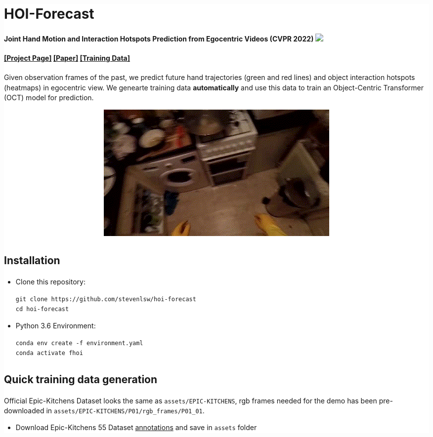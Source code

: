 # HOI-Forecast

**Joint Hand Motion and Interaction Hotspots Prediction from Egocentric Videos (CVPR 2022)**
<a href="https://arxiv.org/abs/2204.01696"><img src="https://img.shields.io/badge/arXiv-2204.01696-b31b1b.svg"></a>

#### [[Project Page]](https://stevenlsw.github.io/hoi-forecast/) [[Paper]](https://arxiv.org/abs/2204.01696) [[Training Data]](https://drive.google.com/drive/folders/1llDYFwn2gGQLpcWy6YScp3ej7A3LIPFc)

Given observation frames of the past, we predict future hand trajectories (green and red lines) and object interaction hotspots (heatmaps) in egocentric view. We genearte training data **automatically** and use this data to train an Object-Centric Transformer (OCT) model for prediction.
<br>
<p align="center">
    <img src="assets/teaser.gif" width="456">
</p>


## Installation
- Clone this repository: 
    ```Shell
    git clone https://github.com/stevenlsw/hoi-forecast
    cd hoi-forecast
    ```
- Python 3.6 Environment:
    ```Shell
    conda env create -f environment.yaml
    conda activate fhoi
    ```

## Quick training data generation
Official Epic-Kitchens Dataset looks the same as `assets/EPIC-KITCHENS`, rgb frames needed for the demo has been pre-downloaded in `assets/EPIC-KITCHENS/P01/rgb_frames/P01_01`. 

- Download Epic-Kitchens 55 Dataset [annotations](https://raw.githubusercontent.com/epic-kitchens/epic-kitchens-55-annotations/master/EPIC_train_action_labels.csv) and save in `assets` folder
